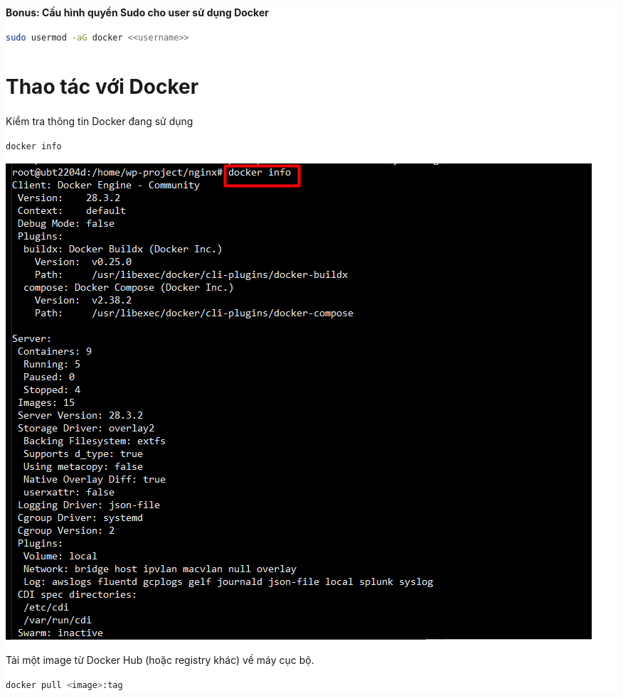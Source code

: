 **Bonus: Cấu hình quyền Sudo cho user sử dụng Docker**

```bash
sudo usermod -aG docker <<username>>
```

# Thao tác với Docker

Kiểm tra thông tin Docker đang sử dụng

```bash
docker info
```

![image.png](/Images/tuan_5_docker/image%202.png)

Tải một image từ Docker Hub (hoặc registry khác) về máy cục bộ.

```bash
docker pull <image>:tag
```
